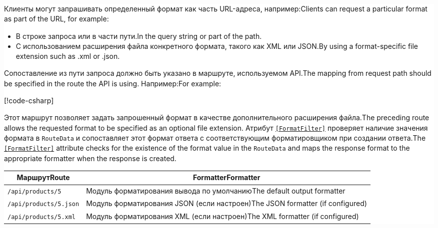<span data-ttu-id="7d63c-230">Клиенты могут запрашивать определенный формат как часть URL-адреса, например:</span><span class="sxs-lookup"><span data-stu-id="7d63c-230">Clients can request a particular format as part of the URL, for example:</span></span>

* <span data-ttu-id="7d63c-231">В строке запроса или в части пути.</span><span class="sxs-lookup"><span data-stu-id="7d63c-231">In the query string or part of the path.</span></span>
* <span data-ttu-id="7d63c-232">С использованием расширения файла конкретного формата, такого как XML или JSON.</span><span class="sxs-lookup"><span data-stu-id="7d63c-232">By using a format-specific file extension such as .xml or .json.</span></span>

<span data-ttu-id="7d63c-233">Сопоставление из пути запроса должно быть указано в маршруте, используемом API.</span><span class="sxs-lookup"><span data-stu-id="7d63c-233">The mapping from request path should be specified in the route the API is using.</span></span> <span data-ttu-id="7d63c-234">Например:</span><span class="sxs-lookup"><span data-stu-id="7d63c-234">For example:</span></span>

[!code-csharp[](./formatting/sample/Controllers/ProductsController.cs?name=snippet)]

<span data-ttu-id="7d63c-235">Этот маршрут позволяет задать запрошенный формат в качестве дополнительного расширения файла.</span><span class="sxs-lookup"><span data-stu-id="7d63c-235">The preceding route allows the requested format to be specified as an optional file extension.</span></span> <span data-ttu-id="7d63c-236">Атрибут [`[FormatFilter]`](xref:Microsoft.AspNetCore.Mvc.FormatFilterAttribute) проверяет наличие значения формата в `RouteData` и сопоставляет этот формат ответа с соответствующим форматировщиком при создании ответа.</span><span class="sxs-lookup"><span data-stu-id="7d63c-236">The [`[FormatFilter]`](xref:Microsoft.AspNetCore.Mvc.FormatFilterAttribute) attribute checks for the existence of the format value in the `RouteData` and maps the response format to the appropriate formatter when the response is created.</span></span>

|           <span data-ttu-id="7d63c-237">Маршрут</span><span class="sxs-lookup"><span data-stu-id="7d63c-237">Route</span></span>        |             <span data-ttu-id="7d63c-238">Formatter</span><span class="sxs-lookup"><span data-stu-id="7d63c-238">Formatter</span></span>              |
|------------------------|------------------------------------|
|   `/api/products/5`    |    <span data-ttu-id="7d63c-239">Модуль форматирования вывода по умолчанию</span><span class="sxs-lookup"><span data-stu-id="7d63c-239">The default output formatter</span></span>    |
| `/api/products/5.json` | <span data-ttu-id="7d63c-240">Модуль форматирования JSON (если настроен)</span><span class="sxs-lookup"><span data-stu-id="7d63c-240">The JSON formatter (if configured)</span></span> |
| `/api/products/5.xml`  | <span data-ttu-id="7d63c-241">Модуль форматирования XML (если настроен)</span><span class="sxs-lookup"><span data-stu-id="7d63c-241">The XML formatter (if configured)</span></span>  |
